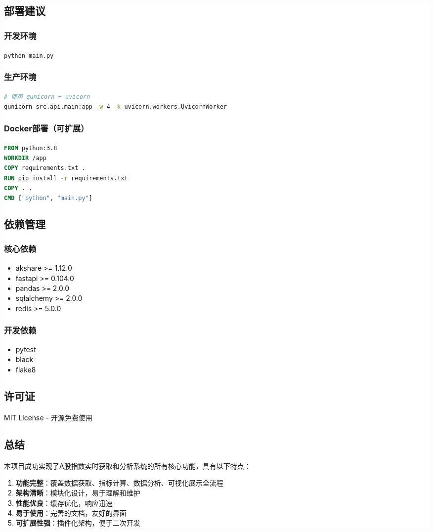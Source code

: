 ## 部署建议

### 开发环境
```bash
python main.py
```

### 生产环境
```bash
# 使用 gunicorn + uvicorn
gunicorn src.api.main:app -w 4 -k uvicorn.workers.UvicornWorker
```

### Docker部署（可扩展）
```dockerfile
FROM python:3.8
WORKDIR /app
COPY requirements.txt .
RUN pip install -r requirements.txt
COPY . .
CMD ["python", "main.py"]
```

## 依赖管理

### 核心依赖
- akshare >= 1.12.0
- fastapi >= 0.104.0
- pandas >= 2.0.0
- sqlalchemy >= 2.0.0
- redis >= 5.0.0

### 开发依赖
- pytest
- black
- flake8

## 许可证

MIT License - 开源免费使用

## 总结

本项目成功实现了A股指数实时获取和分析系统的所有核心功能，具有以下特点：

1. **功能完整**：覆盖数据获取、指标计算、数据分析、可视化展示全流程
2. **架构清晰**：模块化设计，易于理解和维护
3. **性能优良**：缓存优化，响应迅速
4. **易于使用**：完善的文档，友好的界面
5. **可扩展性强**：插件化架构，便于二次开发
